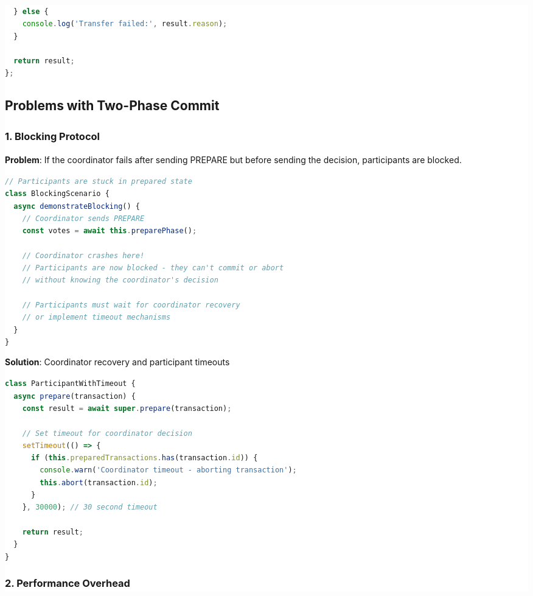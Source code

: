 ```javascript
  } else {
    console.log('Transfer failed:', result.reason);
  }
  
  return result;
};
```

## Problems with Two-Phase Commit

### 1. Blocking Protocol

**Problem**: If the coordinator fails after sending PREPARE but before sending the decision, participants are blocked.

```javascript
// Participants are stuck in prepared state
class BlockingScenario {
  async demonstrateBlocking() {
    // Coordinator sends PREPARE
    const votes = await this.preparePhase();
    
    // Coordinator crashes here!
    // Participants are now blocked - they can't commit or abort
    // without knowing the coordinator's decision
    
    // Participants must wait for coordinator recovery
    // or implement timeout mechanisms
  }
}
```

**Solution**: Coordinator recovery and participant timeouts
```javascript
class ParticipantWithTimeout {
  async prepare(transaction) {
    const result = await super.prepare(transaction);
    
    // Set timeout for coordinator decision
    setTimeout(() => {
      if (this.preparedTransactions.has(transaction.id)) {
        console.warn('Coordinator timeout - aborting transaction');
        this.abort(transaction.id);
      }
    }, 30000); // 30 second timeout
    
    return result;
  }
}
```

### 2. Performance Overhead
